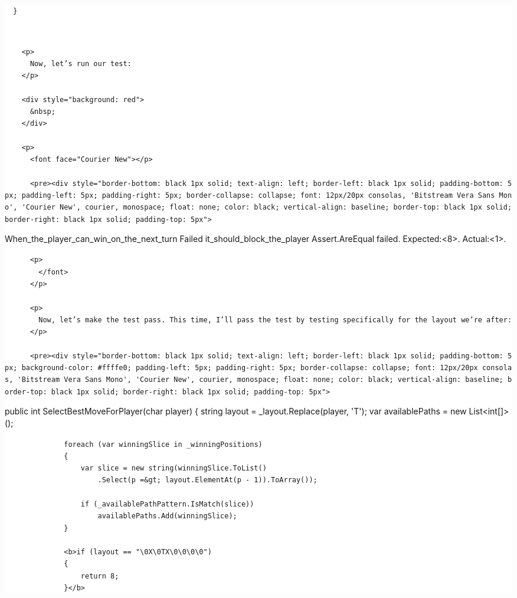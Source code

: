       }
  <br />
  
</div></pre>
        
        <p>
          Now, let’s run our test:
        </p>
        
        <div style="background: red">
          &nbsp;
        </div>
        
        <p>
          <font face="Courier New"></p> 
          
          <pre><div style="border-bottom: black 1px solid; text-align: left; border-left: black 1px solid; padding-bottom: 5px; padding-left: 5px; padding-right: 5px; border-collapse: collapse; font: 12px/20px consolas, 'Bitstream Vera Sans Mono', 'Courier New', courier, monospace; float: none; color: black; vertical-align: baseline; border-top: black 1px solid; border-right: black 1px solid; padding-top: 5px">
  When_the_player_can_win_on_the_next_turn
  Failed	it_should_block_the_player
  Assert.AreEqual failed. Expected:&lt;8&gt;. Actual:&lt;1&gt;. 	
  
</div></pre>
          
          <p>
            </font>
          </p>
          
          <p>
            Now, let’s make the test pass. This time, I’ll pass the test by testing specifically for the layout we’re after:
          </p>
          
          <pre><div style="border-bottom: black 1px solid; text-align: left; border-left: black 1px solid; padding-bottom: 5px; background-color: #ffffe0; padding-left: 5px; padding-right: 5px; border-collapse: collapse; font: 12px/20px consolas, 'Bitstream Vera Sans Mono', 'Courier New', courier, monospace; float: none; color: black; vertical-align: baseline; border-top: black 1px solid; border-right: black 1px solid; padding-top: 5px">
  public int SelectBestMoveForPlayer(char player)
              {
                  string layout = _layout.Replace(player, 'T');
                  var availablePaths = new List&lt;int[]&gt;();
  
                  foreach (var winningSlice in _winningPositions)
                  {
                      var slice = new string(winningSlice.ToList()
                          .Select(p =&gt; layout.ElementAt(p - 1)).ToArray());
  
                      if (_availablePathPattern.IsMatch(slice))
                          availablePaths.Add(winningSlice);
                  }
  
                  <b>if (layout == "\0X\0TX\0\0\0\0")
                  {
                      return 8;
                  }</b>
  